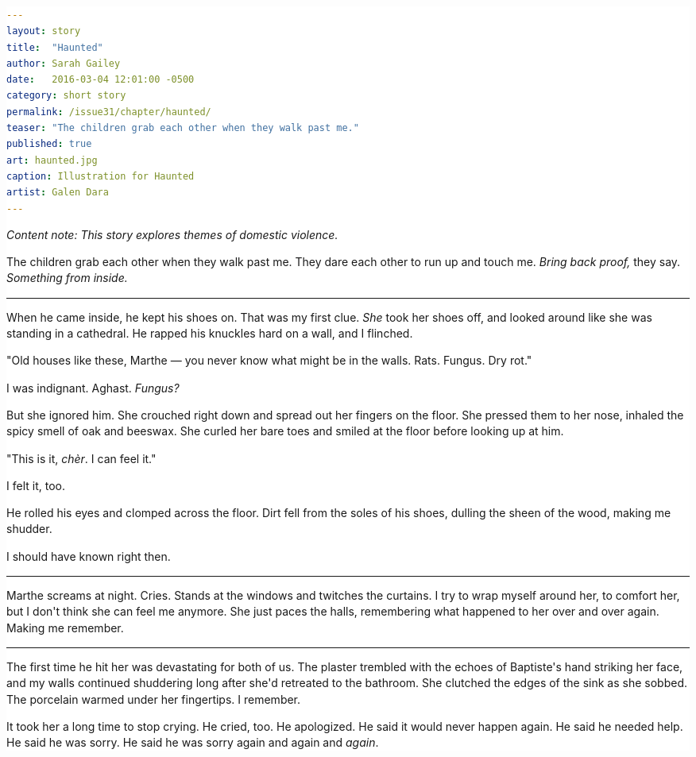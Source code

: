 ```yaml
---
layout: story
title:  "Haunted"
author: Sarah Gailey
date:   2016-03-04 12:01:00 -0500
category: short story
permalink: /issue31/chapter/haunted/
teaser: "The children grab each other when they walk past me."
published: true
art: haunted.jpg
caption: Illustration for Haunted
artist: Galen Dara
---
```


_Content note: This story explores themes of domestic violence._

The children grab each other when they walk past me. They dare each other to run up and touch me. _Bring back proof,_ they say. _Something from inside._

----

When he came inside, he kept his shoes on. That was my first clue. _She_ took her shoes off, and looked around like she was standing in a cathedral. He rapped his knuckles hard on a wall, and I flinched.

"Old houses like these, Marthe — you never know what might be in the walls. Rats. Fungus. Dry rot."

I was indignant. Aghast. _Fungus?_

But she ignored him. She crouched right down and spread out her fingers on the floor. She pressed them to her nose, inhaled the spicy smell of oak and beeswax. She curled her bare toes and smiled at the floor before looking up at him.

"This is it, _chèr_. I can feel it."

I felt it, too.

He rolled his eyes and clomped across the floor. Dirt fell from the soles of his shoes, dulling the sheen of the wood, making me shudder.

I should have known right then.

----

Marthe screams at night. Cries. Stands at the windows and twitches the curtains. I try to wrap myself around her, to comfort her, but I don't think she can feel me anymore. She just paces the halls, remembering what happened to her over and over again. Making me remember.

----

The first time he hit her was devastating for both of us. The plaster trembled with the echoes of Baptiste's hand striking her face, and my walls continued shuddering long after she'd retreated to the bathroom. She clutched the edges of the sink as she sobbed. The porcelain warmed under her fingertips. I remember.

It took her a long time to stop crying. He cried, too. He apologized. He said it would never happen again. He said he needed help. He said he was sorry. He said he was sorry again and again and _again_.
